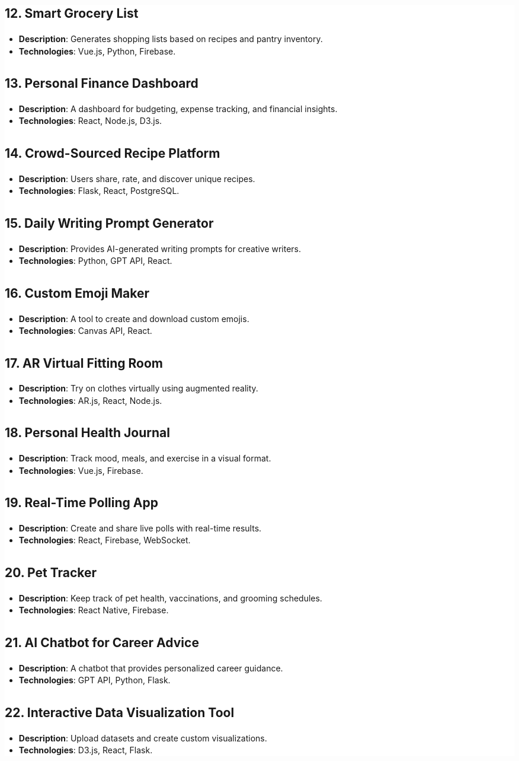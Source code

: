 ## 12. Smart Grocery List
- **Description**: Generates shopping lists based on recipes and pantry inventory.
- **Technologies**: Vue.js, Python, Firebase.

## 13. Personal Finance Dashboard
- **Description**: A dashboard for budgeting, expense tracking, and financial insights.
- **Technologies**: React, Node.js, D3.js.

## 14. Crowd-Sourced Recipe Platform
- **Description**: Users share, rate, and discover unique recipes.
- **Technologies**: Flask, React, PostgreSQL.

## 15. Daily Writing Prompt Generator
- **Description**: Provides AI-generated writing prompts for creative writers.
- **Technologies**: Python, GPT API, React.

## 16. Custom Emoji Maker
- **Description**: A tool to create and download custom emojis.
- **Technologies**: Canvas API, React.

## 17. AR Virtual Fitting Room
- **Description**: Try on clothes virtually using augmented reality.
- **Technologies**: AR.js, React, Node.js.

## 18. Personal Health Journal
- **Description**: Track mood, meals, and exercise in a visual format.
- **Technologies**: Vue.js, Firebase.

## 19. Real-Time Polling App
- **Description**: Create and share live polls with real-time results.
- **Technologies**: React, Firebase, WebSocket.

## 20. Pet Tracker
- **Description**: Keep track of pet health, vaccinations, and grooming schedules.
- **Technologies**: React Native, Firebase.

## 21. AI Chatbot for Career Advice
- **Description**: A chatbot that provides personalized career guidance.
- **Technologies**: GPT API, Python, Flask.

## 22. Interactive Data Visualization Tool
- **Description**: Upload datasets and create custom visualizations.
- **Technologies**: D3.js, React, Flask.
